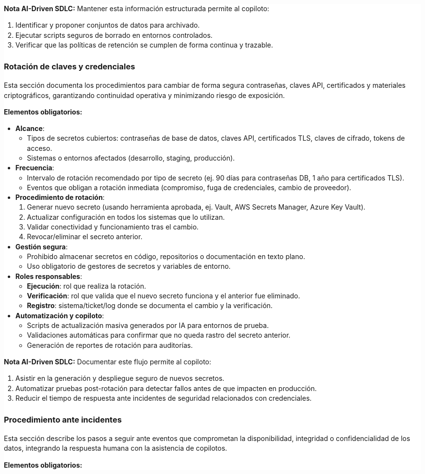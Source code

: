 **Nota AI-Driven SDLC:** Mantener esta información estructurada permite al copiloto:

1. Identificar y proponer conjuntos de datos para archivado.
1. Ejecutar scripts seguros de borrado en entornos controlados.
1. Verificar que las políticas de retención se cumplen de forma continua y trazable.

### Rotación de claves y credenciales

Esta sección documenta los procedimientos para cambiar de forma segura contraseñas, claves API,
certificados y materiales criptográficos, garantizando continuidad operativa y minimizando riesgo de
exposición.

**Elementos obligatorios:**

- **Alcance**:
  - Tipos de secretos cubiertos: contraseñas de base de datos, claves API, certificados TLS, claves
    de cifrado, tokens de acceso.
  - Sistemas o entornos afectados (desarrollo, staging, producción).
- **Frecuencia**:
  - Intervalo de rotación recomendado por tipo de secreto (ej. 90 días para contraseñas DB, 1 año
    para certificados TLS).
  - Eventos que obligan a rotación inmediata (compromiso, fuga de credenciales, cambio de
    proveedor).
- **Procedimiento de rotación**:
  1. Generar nuevo secreto (usando herramienta aprobada, ej. Vault, AWS Secrets Manager, Azure Key
     Vault).
  1. Actualizar configuración en todos los sistemas que lo utilizan.
  1. Validar conectividad y funcionamiento tras el cambio.
  1. Revocar/eliminar el secreto anterior.
- **Gestión segura**:
  - Prohibido almacenar secretos en código, repositorios o documentación en texto plano.
  - Uso obligatorio de gestores de secretos y variables de entorno.
- **Roles responsables**:
  - **Ejecución**: rol que realiza la rotación.
  - **Verificación**: rol que valida que el nuevo secreto funciona y el anterior fue eliminado.
  - **Registro**: sistema/ticket/log donde se documenta el cambio y la verificación.
- **Automatización y copiloto**:
  - Scripts de actualización masiva generados por IA para entornos de prueba.
  - Validaciones automáticas para confirmar que no queda rastro del secreto anterior.
  - Generación de reportes de rotación para auditorías.

**Nota AI-Driven SDLC:** Documentar este flujo permite al copiloto:

1. Asistir en la generación y despliegue seguro de nuevos secretos.
1. Automatizar pruebas post-rotación para detectar fallos antes de que impacten en producción.
1. Reducir el tiempo de respuesta ante incidentes de seguridad relacionados con credenciales.

### Procedimiento ante incidentes

Esta sección describe los pasos a seguir ante eventos que comprometan la disponibilidad, integridad
o confidencialidad de los datos, integrando la respuesta humana con la asistencia de copilotos.

**Elementos obligatorios:**

